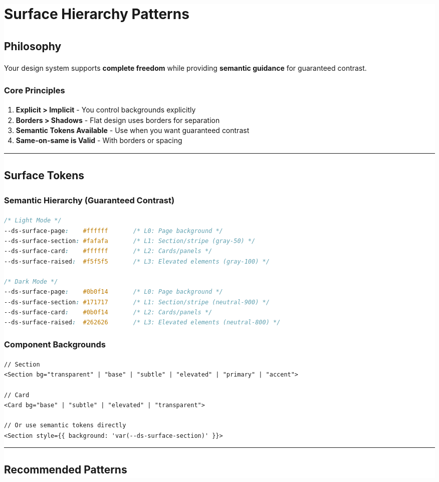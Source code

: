 # Surface Hierarchy Patterns

## Philosophy

Your design system supports **complete freedom** while providing **semantic guidance** for guaranteed contrast.

### Core Principles

1. **Explicit > Implicit** - You control backgrounds explicitly
2. **Borders > Shadows** - Flat design uses borders for separation
3. **Semantic Tokens Available** - Use when you want guaranteed contrast
4. **Same-on-same is Valid** - With borders or spacing

---

## Surface Tokens

### Semantic Hierarchy (Guaranteed Contrast)

```css
/* Light Mode */
--ds-surface-page:    #ffffff       /* L0: Page background */
--ds-surface-section: #fafafa       /* L1: Section/stripe (gray-50) */
--ds-surface-card:    #ffffff       /* L2: Cards/panels */
--ds-surface-raised:  #f5f5f5       /* L3: Elevated elements (gray-100) */

/* Dark Mode */
--ds-surface-page:    #0b0f14       /* L0: Page background */
--ds-surface-section: #171717       /* L1: Section/stripe (neutral-900) */
--ds-surface-card:    #0b0f14       /* L2: Cards/panels */
--ds-surface-raised:  #262626       /* L3: Elevated elements (neutral-800) */
```

### Component Backgrounds

```tsx
// Section
<Section bg="transparent" | "base" | "subtle" | "elevated" | "primary" | "accent">

// Card
<Card bg="base" | "subtle" | "elevated" | "transparent">

// Or use semantic tokens directly
<Section style={{ background: 'var(--ds-surface-section)' }}>
```

---

## Recommended Patterns
